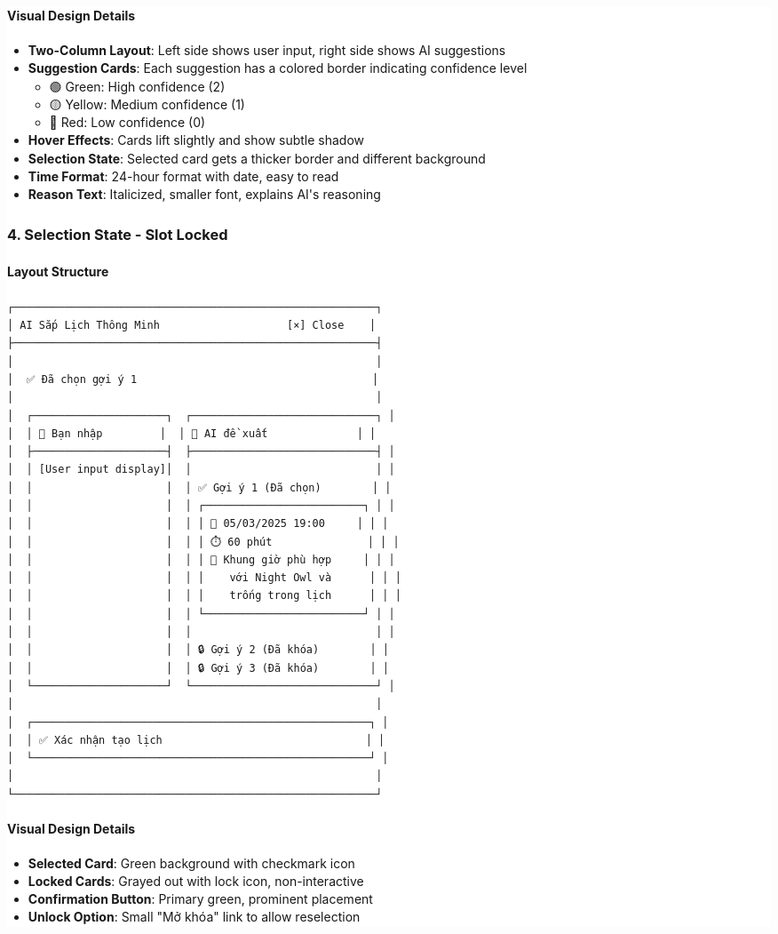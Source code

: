 #### Visual Design Details
- **Two-Column Layout**: Left side shows user input, right side shows AI suggestions
- **Suggestion Cards**: Each suggestion has a colored border indicating confidence level
  - 🟢 Green: High confidence (2)
  - 🟡 Yellow: Medium confidence (1)
  - 🔴 Red: Low confidence (0)
- **Hover Effects**: Cards lift slightly and show subtle shadow
- **Selection State**: Selected card gets a thicker border and different background
- **Time Format**: 24-hour format with date, easy to read
- **Reason Text**: Italicized, smaller font, explains AI's reasoning

### 4. Selection State - Slot Locked

#### Layout Structure
```
┌─────────────────────────────────────────────────────────┐
│ AI Sắp Lịch Thông Minh                    [×] Close    │
├─────────────────────────────────────────────────────────┤
│                                                         │
│  ✅ Đã chọn gợi ý 1                                     │
│                                                         │
│  ┌─────────────────────┐  ┌─────────────────────────────┐ │
│  │ 📝 Bạn nhập         │  │ 🤖 AI đề xuất              │ │
│  ├─────────────────────┤  ├─────────────────────────────┤ │
│  │ [User input display]│  │                             │ │
│  │                     │  │ ✅ Gợi ý 1 (Đã chọn)        │ │
│  │                     │  │ ┌─────────────────────────┐ │ │
│  │                     │  │ │ 📅 05/03/2025 19:00     │ │ │
│  │                     │  │ │ ⏱️ 60 phút               │ │ │
│  │                     │  │ │ 🎯 Khung giờ phù hợp     │ │ │
│  │                     │  │ │    với Night Owl và      │ │ │
│  │                     │  │ │    trống trong lịch      │ │ │
│  │                     │  │ └─────────────────────────┘ │ │
│  │                     │  │                             │ │
│  │                     │  │ 🔒 Gợi ý 2 (Đã khóa)        │ │
│  │                     │  │ 🔒 Gợi ý 3 (Đã khóa)        │ │
│  └─────────────────────┘  └─────────────────────────────┘ │
│                                                         │
│  ┌─────────────────────────────────────────────────────┐ │
│  │ ✅ Xác nhận tạo lịch                                │ │
│  └─────────────────────────────────────────────────────┘ │
│                                                         │
└─────────────────────────────────────────────────────────┘
```

#### Visual Design Details
- **Selected Card**: Green background with checkmark icon
- **Locked Cards**: Grayed out with lock icon, non-interactive
- **Confirmation Button**: Primary green, prominent placement
- **Unlock Option**: Small "Mở khóa" link to allow reselection
